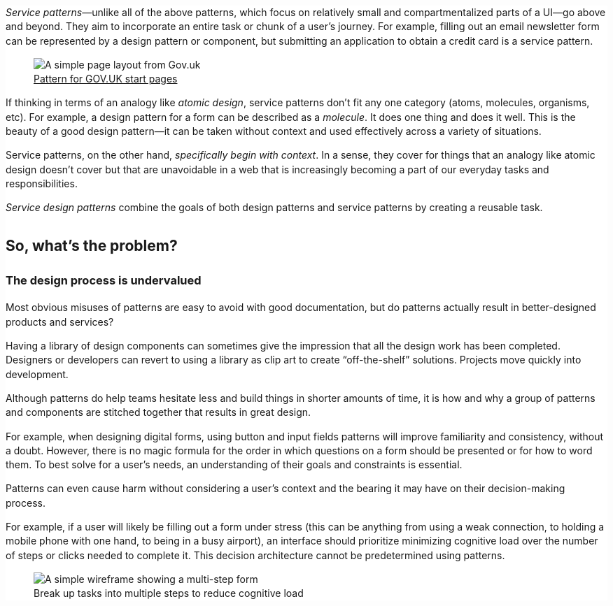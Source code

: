 <p><i>Service patterns</i>—unlike all of the above patterns, which focus on relatively small and compartmentalized parts of a UI—go above and beyond. They aim to incorporate an entire task or chunk of a user&#8217;s journey. For example, filling out an email newsletter form can be represented by a design pattern or component, but submitting an application to obtain a credit card is a service pattern.</p>

<figure>
<img src="/d/problem-with-patterns/fig3.png" alt="A simple page layout from Gov.uk">
<figcaption><a href="https://www.gov.uk/service-manual/design/start-pages">Pattern for GOV.UK start pages</a></figcaption>
</figure>

<p>If thinking in terms of an analogy like <i>atomic design</i>, service patterns don&#8217;t fit any one category (atoms, molecules, organisms, etc). For example, a design pattern for a form can be described as a <i>molecule</i>. It does one thing and does it well. This is the beauty of a good design pattern—it can be taken without context and used effectively across a variety of situations.</p>

<p>Service patterns, on the other hand, <em>specifically begin with context</em>. In a sense, they cover for things that an analogy like atomic design doesn&#8217;t cover but that are unavoidable in a web that is increasingly becoming a part of our everyday tasks and responsibilities.</p>

<p><i>Service design patterns</i> combine the goals of both design patterns and service patterns by creating a reusable task.</p>

<h2>So, what&#8217;s the problem?</h2>

<h3>The design process is undervalued</h3>

<p>Most obvious misuses of patterns are easy to avoid with good documentation, but do patterns actually result in better-designed products and services?</p>

<p>Having a library of design components can sometimes give the impression that all the design work has been completed. Designers or developers can revert to using a library as clip art to create “off-the-shelf” solutions. Projects move quickly into development.</p>

<p>Although patterns do help teams hesitate less and build things in shorter amounts of time, it is how and why a group of patterns and components are stitched together that results in great design.</p>

<p>For example, when designing digital forms, using button and input fields patterns will improve familiarity and consistency, without a doubt. However, there is no magic formula for the order in which questions on a form should be presented or for how to word them. To best solve for a user&#8217;s needs, an understanding of their goals and constraints is essential.</p>

<p>Patterns can even cause harm without considering a user&#8217;s context and the bearing it may have on their decision-making process.</p>

<p>For example, if a user will likely be filling out a form under stress (this can be anything from using a weak connection, to holding a mobile phone with one hand, to being in a busy airport), an interface should prioritize minimizing cognitive load over the number of steps or clicks needed to complete it. This decision architecture cannot be predetermined using patterns.</p>

<figure>
<img src="/d/problem-with-patterns/fig4.png" alt="A simple wireframe showing a multi-step form">
<figcaption>Break up tasks into multiple steps to reduce cognitive load</figcaption>
</figure>
